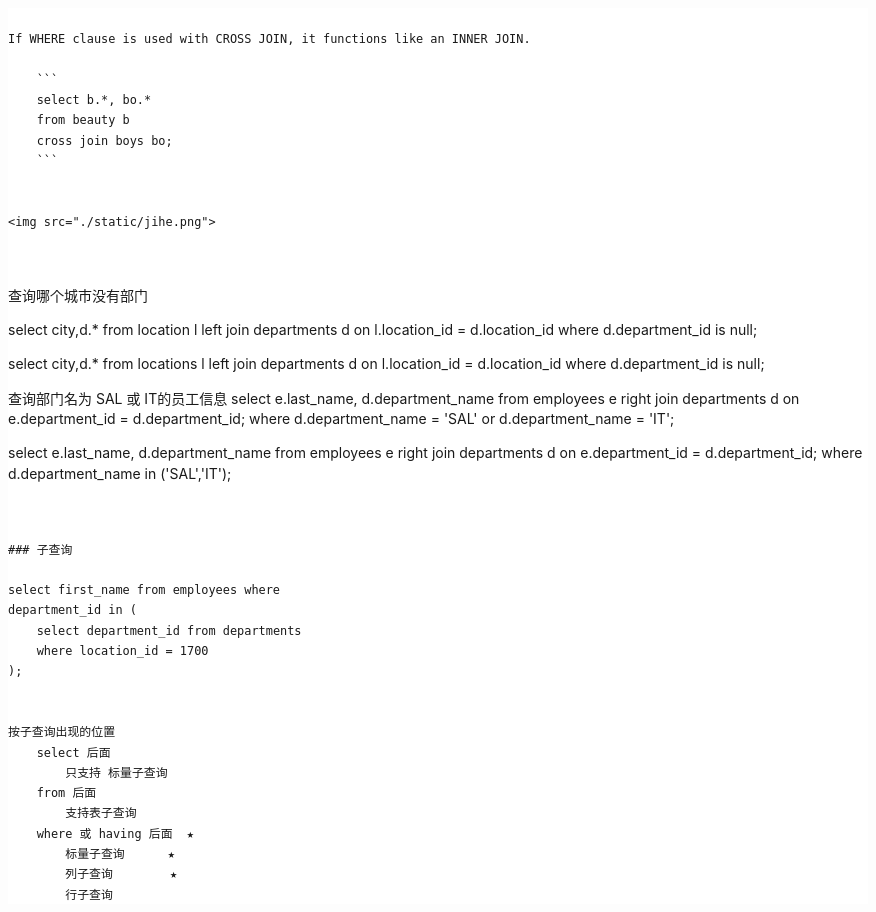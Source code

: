 ```

If WHERE clause is used with CROSS JOIN, it functions like an INNER JOIN.

    ```
    select b.*, bo.*
    from beauty b
    cross join boys bo;
    ```


<img src="./static/jihe.png">



```
查询哪个城市没有部门

select city,d.*
from location l
left join departments d
on l.location_id = d.location_id
where d.department_id is null;

select city,d.*
from locations l
left join departments d
on l.location_id = d.location_id
where d.department_id is null;



查询部门名为 SAL 或 IT的员工信息
select e.last_name, d.department_name 
from employees e
right join departments d
on e.department_id = d.department_id;
where d.department_name = 'SAL'
or d.department_name = 'IT';


select e.last_name, d.department_name 
from employees e
right join departments d
on e.department_id = d.department_id;
where d.department_name in ('SAL','IT');
```


### 子查询

select first_name from employees where
department_id in (
    select department_id from departments
    where location_id = 1700
);


按子查询出现的位置
    select 后面
        只支持 标量子查询
    from 后面
        支持表子查询
    where 或 having 后面  ★
        标量子查询      ★
        列子查询        ★
        行子查询
```